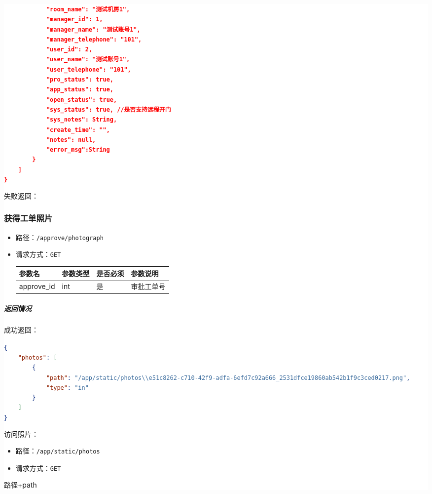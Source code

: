 ```json
            "room_name": "测试机房1",
            "manager_id": 1,
            "manager_name": "测试账号1",
            "manager_telephone": "101",
            "user_id": 2,
            "user_name": "测试账号1",
            "user_telephone": "101",
            "pro_status": true,
            "app_status": true,
            "open_status": true,
            "sys_status": true, //是否支持远程开门
            "sys_notes": String,
            "create_time": "",
            "notes": null,
            "error_msg":String
        }
    ]
}
```

失败返回：

### 获得工单照片

- 路径：`/approve/photograph`

- 请求方式：`GET`

  | 参数名     | 参数类型 | 是否必须 | 参数说明   |
  | ---------- | -------- | -------- | ---------- |
  | approve_id | int      | 是       | 审批工单号 |

##### 返回情况

成功返回：

```json
{
    "photos": [
        {
            "path": "/app/static/photos\\e51c8262-c710-42f9-adfa-6efd7c92a666_2531dfce19860ab542b1f9c3ced0217.png",
            "type": "in"
        }
    ]
}
```

访问照片：

- 路径：`/app/static/photos`

- 请求方式：`GET`

路径+path
